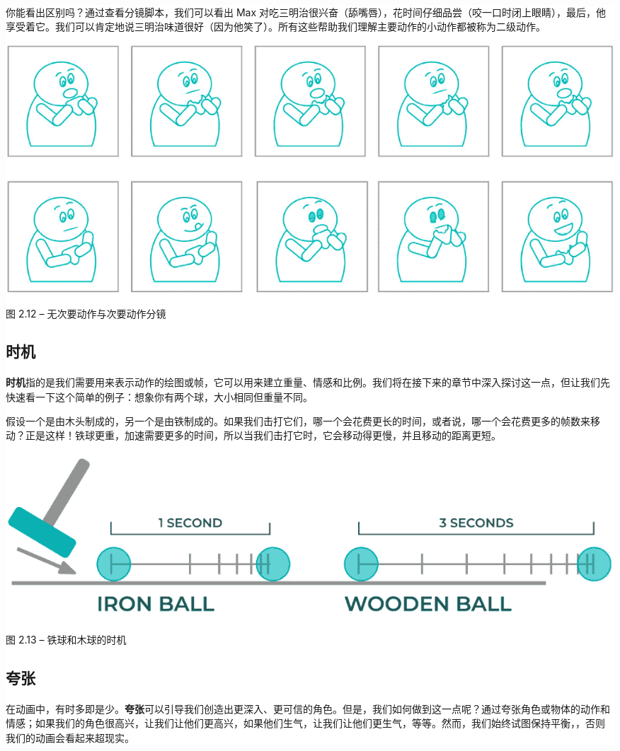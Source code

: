 你能看出区别吗？通过查看分镜脚本，我们可以看出 Max 对吃三明治很兴奋（舔嘴唇），花时间仔细品尝（咬一口时闭上眼睛），最后，他享受着它。我们可以肯定地说三明治味道很好（因为他笑了）。所有这些帮助我们理解主要动作的小动作都被称为二级动作。

![图 2.12 – 无次要动作与次要动作分镜](img/B17930_02_12.jpg)

图 2.12 – 无次要动作与次要动作分镜

## 时机

**时机**指的是我们需要用来表示动作的绘图或帧，它可以用来建立重量、情感和比例。我们将在接下来的章节中深入探讨这一点，但让我们先快速看一下这个简单的例子：想象你有两个球，大小相同但重量不同。

假设一个是由木头制成的，另一个是由铁制成的。如果我们击打它们，哪一个会花费更长的时间，或者说，哪一个会花费更多的帧数来移动？正是这样！铁球更重，加速需要更多的时间，所以当我们击打它时，它会移动得更慢，并且移动的距离更短。

![图 2.13 – 铁球和木球的时机](img/B17930_02_13.jpg)

图 2.13 – 铁球和木球的时机

## 夸张

在动画中，有时多即是少。**夸张**可以引导我们创造出更深入、更可信的角色。但是，我们如何做到这一点呢？通过夸张角色或物体的动作和情感；如果我们的角色很高兴，让我们让他们更高兴，如果他们生气，让我们让他们更生气，等等。然而，我们始终试图保持平衡，，否则我们的动画会看起来超现实。
